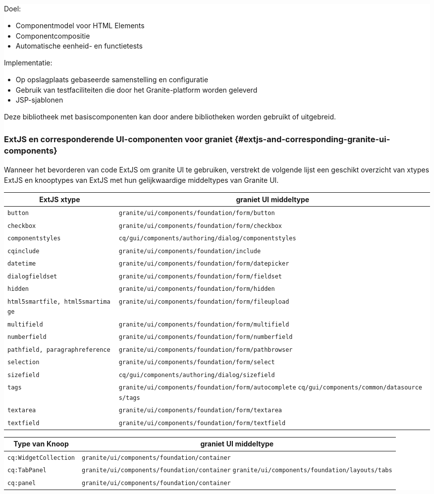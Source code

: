 Doel:

* Componentmodel voor HTML Elements
* Componentcompositie
* Automatische eenheid- en functietests

Implementatie:

* Op opslagplaats gebaseerde samenstelling en configuratie
* Gebruik van testfaciliteiten die door het Granite-platform worden geleverd
* JSP-sjablonen

Deze bibliotheek met basiscomponenten kan door andere bibliotheken worden gebruikt of uitgebreid.

### ExtJS en corresponderende UI-componenten voor graniet {#extjs-and-corresponding-granite-ui-components}

Wanneer het bevorderen van code ExtJS om granite UI te gebruiken, verstrekt de volgende lijst een geschikt overzicht van xtypes ExtJS en knooptypes van ExtJS met hun gelijkwaardige middeltypes van Granite UI.

| **ExtJS xtype** | **graniet UI middeltype** |
|---|---|
| `button` | `granite/ui/components/foundation/form/button` |
| `checkbox` | `granite/ui/components/foundation/form/checkbox` |
| `componentstyles` | `cq/gui/components/authoring/dialog/componentstyles` |
| `cqinclude` | `granite/ui/components/foundation/include` |
| `datetime` | `granite/ui/components/foundation/form/datepicker` |
| `dialogfieldset` | `granite/ui/components/foundation/form/fieldset` |
| `hidden` | `granite/ui/components/foundation/form/hidden` |
| `html5smartfile, html5smartimage` | `granite/ui/components/foundation/form/fileupload` |
| `multifield` | `granite/ui/components/foundation/form/multifield` |
| `numberfield` | `granite/ui/components/foundation/form/numberfield` |
| `pathfield, paragraphreference` | `granite/ui/components/foundation/form/pathbrowser` |
| `selection` | `granite/ui/components/foundation/form/select` |
| `sizefield` | `cq/gui/components/authoring/dialog/sizefield` |
| `tags` | `granite/ui/components/foundation/form/autocomplete` `cq/gui/components/common/datasources/tags` |
| `textarea` | `granite/ui/components/foundation/form/textarea` |
| `textfield` | `granite/ui/components/foundation/form/textfield` |

| **Type van Knoop** | **graniet UI middeltype** |
|---|---|
| `cq:WidgetCollection` | `granite/ui/components/foundation/container` |
| `cq:TabPanel` | `granite/ui/components/foundation/container` `granite/ui/components/foundation/layouts/tabs` |
| `cq:panel` | `granite/ui/components/foundation/container` |
